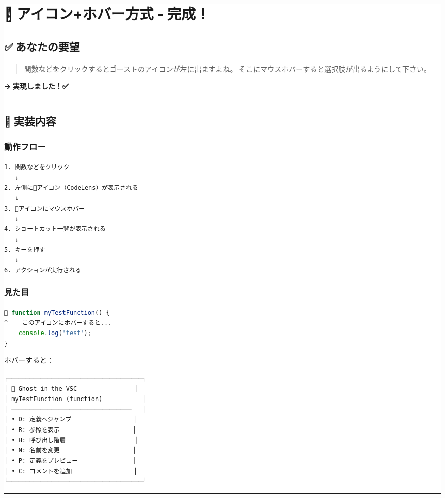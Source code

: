 # 👻 アイコン+ホバー方式 - 完成！

## ✅ あなたの要望

> 関数などをクリックするとゴーストのアイコンが左に出ますよね。
> そこにマウスホバーすると選択肢が出るようにして下さい。

**→ 実現しました！✅**

---

## 🎯 実装内容

### 動作フロー

```
1. 関数などをクリック
   ↓
2. 左側に👻アイコン（CodeLens）が表示される
   ↓
3. 👻アイコンにマウスホバー
   ↓
4. ショートカット一覧が表示される
   ↓
5. キーを押す
   ↓
6. アクションが実行される
```

### 見た目

```javascript
👻 function myTestFunction() {
^--- このアイコンにホバーすると...
    console.log('test');
}
```

ホバーすると：

```
┌─────────────────────────────────────┐
│ 👻 Ghost in the VSC                │
│ myTestFunction (function)           │
│ ─────────────────────────────────   │
│ • D: 定義へジャンプ                 │
│ • R: 参照を表示                    │
│ • H: 呼び出し階層                   │
│ • N: 名前を変更                    │
│ • P: 定義をプレビュー               │
│ • C: コメントを追加                 │
└─────────────────────────────────────┘
```

---